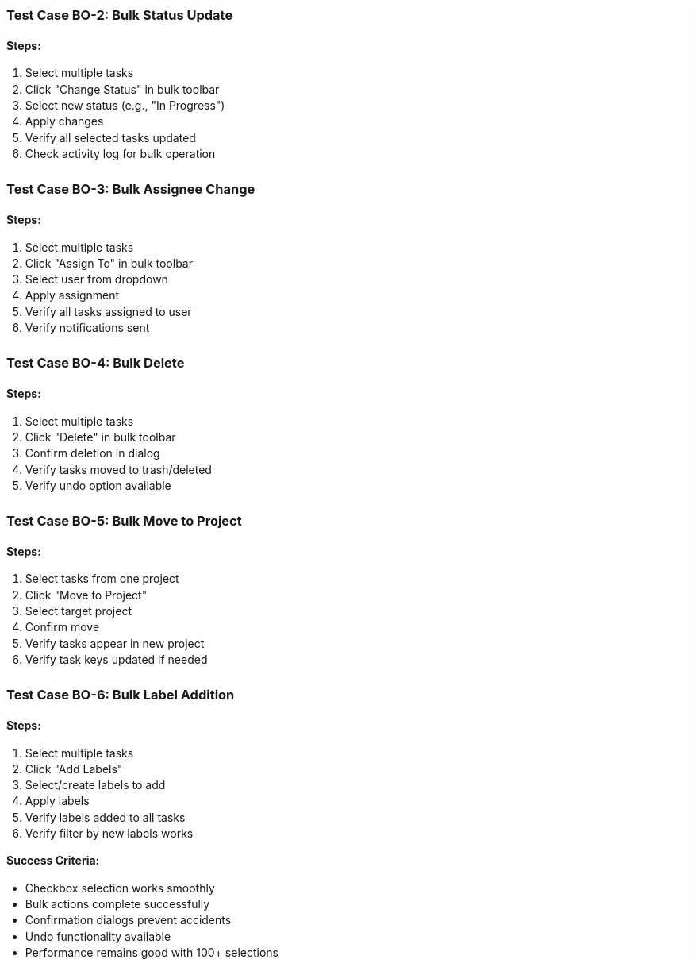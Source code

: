 ### Test Case BO-2: Bulk Status Update
**Steps:**
1. Select multiple tasks
2. Click "Change Status" in bulk toolbar
3. Select new status (e.g., "In Progress")
4. Apply changes
5. Verify all selected tasks updated
6. Check activity log for bulk operation

### Test Case BO-3: Bulk Assignee Change
**Steps:**
1. Select multiple tasks
2. Click "Assign To" in bulk toolbar
3. Select user from dropdown
4. Apply assignment
5. Verify all tasks assigned to user
6. Verify notifications sent

### Test Case BO-4: Bulk Delete
**Steps:**
1. Select multiple tasks
2. Click "Delete" in bulk toolbar
3. Confirm deletion in dialog
4. Verify tasks moved to trash/deleted
5. Verify undo option available

### Test Case BO-5: Bulk Move to Project
**Steps:**
1. Select tasks from one project
2. Click "Move to Project"
3. Select target project
4. Confirm move
5. Verify tasks appear in new project
6. Verify task keys updated if needed

### Test Case BO-6: Bulk Label Addition
**Steps:**
1. Select multiple tasks
2. Click "Add Labels"
3. Select/create labels to add
4. Apply labels
5. Verify labels added to all tasks
6. Verify filter by new labels works

**Success Criteria:**
- Checkbox selection works smoothly
- Bulk actions complete successfully
- Confirmation dialogs prevent accidents
- Undo functionality available
- Performance remains good with 100+ selections